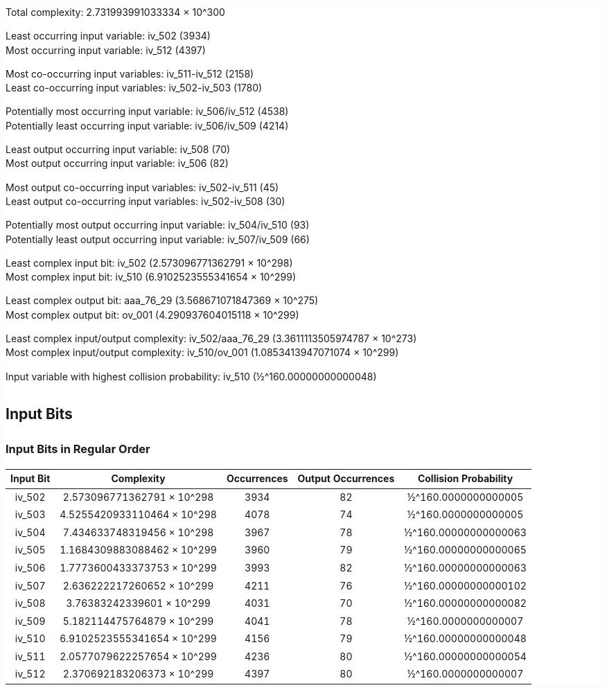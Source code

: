 Total complexity: 2.731993991033334 × 10^300

Least occurring input variable: iv_502 (3934)  
Most occurring input variable: iv_512 (4397)

Most co-occurring input variables: iv_511-iv_512 (2158)  
Least co-occurring input variables: iv_502-iv_503 (1780)

Potentially most occurring input variable: iv_506/iv_512 (4538)  
Potentially least occurring input variable: iv_506/iv_509 (4214)

Least output occurring input variable: iv_508 (70)  
Most output occurring input variable: iv_506 (82)

Most output co-occurring input variables: iv_502-iv_511 (45)  
Least output co-occurring input variables: iv_502-iv_508 (30)

Potentially most output occurring input variable: iv_504/iv_510 (93)  
Potentially least output occurring input variable: iv_507/iv_509 (66)

Least complex input bit: iv_502 (2.573096771362791 × 10^298)  
Most complex input bit: iv_510 (6.9102523555341654 × 10^299)

Least complex output bit: aaa_76_29 (3.568671071847369 × 10^275)  
Most complex output bit: ov_001 (4.290937604015118 × 10^299)

Least complex input/output complexity: iv_502/aaa_76_29 (3.3611113505974787 × 10^273)  
Most complex input/output complexity: iv_510/ov_001 (1.0853413947071074 × 10^299)

Input variable with highest collision probability: iv_510 (½^160.00000000000048)

## Input Bits

### Input Bits in Regular Order

| Input Bit | Complexity | Occurrences | Output Occurrences | Collision Probability |
|:---------:|:----------:|:-----------:|:------------------:|:---------------------:|
| iv_502 | 2.573096771362791 × 10^298 | 3934 | 82 | ½^160.0000000000005 |
| iv_503 | 4.5255420933110464 × 10^298 | 4078 | 74 | ½^160.0000000000005 |
| iv_504 | 7.434633748319456 × 10^298 | 3967 | 78 | ½^160.00000000000063 |
| iv_505 | 1.1684309883088462 × 10^299 | 3960 | 79 | ½^160.00000000000065 |
| iv_506 | 1.7773600433373753 × 10^299 | 3993 | 82 | ½^160.00000000000063 |
| iv_507 | 2.636222217260652 × 10^299 | 4211 | 76 | ½^160.00000000000102 |
| iv_508 | 3.76383242339601 × 10^299 | 4031 | 70 | ½^160.00000000000082 |
| iv_509 | 5.182114475764879 × 10^299 | 4041 | 78 | ½^160.0000000000007 |
| iv_510 | 6.9102523555341654 × 10^299 | 4156 | 79 | ½^160.00000000000048 |
| iv_511 | 2.0577079622257654 × 10^299 | 4236 | 80 | ½^160.00000000000054 |
| iv_512 | 2.370692183206373 × 10^299 | 4397 | 80 | ½^160.0000000000007 |
